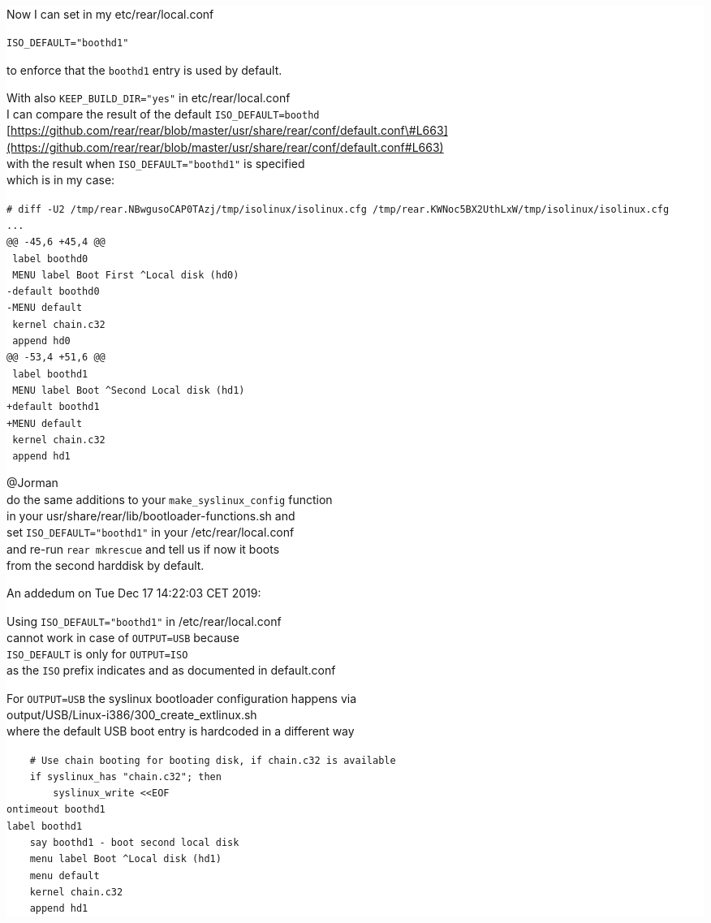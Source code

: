 Now I can set in my etc/rear/local.conf

    ISO_DEFAULT="boothd1"

to enforce that the `boothd1` entry is used by default.

With also `KEEP_BUILD_DIR="yes"` in etc/rear/local.conf  
I can compare the result of the default `ISO_DEFAULT=boothd`  
[https://github.com/rear/rear/blob/master/usr/share/rear/conf/default.conf\#L663](https://github.com/rear/rear/blob/master/usr/share/rear/conf/default.conf#L663)  
with the result when `ISO_DEFAULT="boothd1"` is specified  
which is in my case:

    # diff -U2 /tmp/rear.NBwgusoCAP0TAzj/tmp/isolinux/isolinux.cfg /tmp/rear.KWNoc5BX2UthLxW/tmp/isolinux/isolinux.cfg
    ...
    @@ -45,6 +45,4 @@
     label boothd0
     MENU label Boot First ^Local disk (hd0)
    -default boothd0
    -MENU default
     kernel chain.c32
     append hd0
    @@ -53,4 +51,6 @@
     label boothd1
     MENU label Boot ^Second Local disk (hd1)
    +default boothd1
    +MENU default
     kernel chain.c32
     append hd1

@Jorman  
do the same additions to your `make_syslinux_config` function  
in your usr/share/rear/lib/bootloader-functions.sh and  
set `ISO_DEFAULT="boothd1"` in your /etc/rear/local.conf  
and re-run `rear mkrescue` and tell us if now it boots  
from the second harddisk by default.

An addedum on Tue Dec 17 14:22:03 CET 2019:

Using `ISO_DEFAULT="boothd1"` in /etc/rear/local.conf  
cannot work in case of `OUTPUT=USB` because  
`ISO_DEFAULT` is only for `OUTPUT=ISO`  
as the `ISO` prefix indicates and as documented in default.conf

For `OUTPUT=USB` the syslinux bootloader configuration happens via  
output/USB/Linux-i386/300\_create\_extlinux.sh  
where the default USB boot entry is hardcoded in a different way

        # Use chain booting for booting disk, if chain.c32 is available
        if syslinux_has "chain.c32"; then
            syslinux_write <<EOF
    ontimeout boothd1
    label boothd1
        say boothd1 - boot second local disk
        menu label Boot ^Local disk (hd1)
        menu default
        kernel chain.c32
        append hd1
